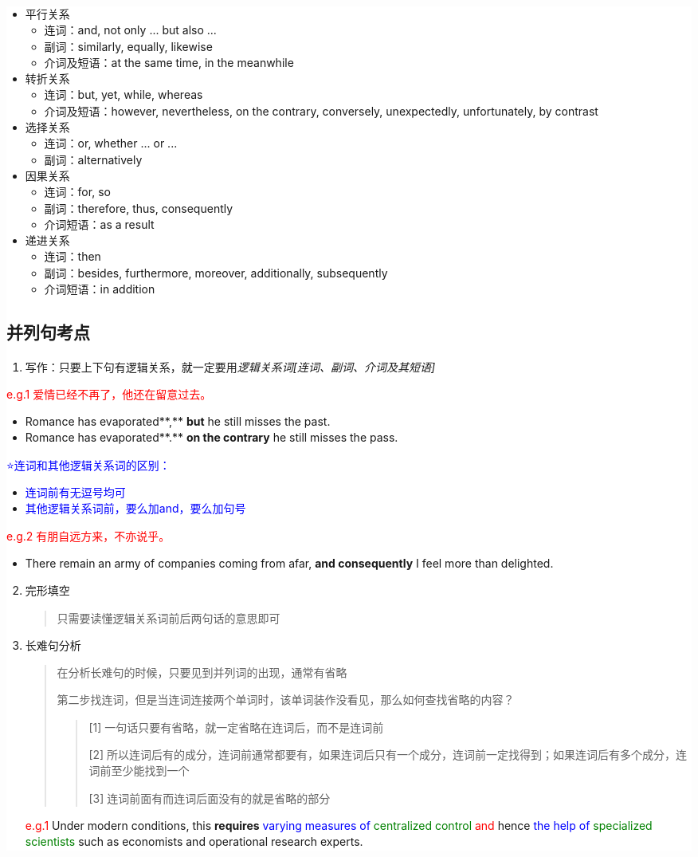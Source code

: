 - 平行关系
  - 连词：and, not only ... but also ...
  - 副词：similarly, equally, likewise
  - 介词及短语：at the same time, in the meanwhile
- 转折关系
  - 连词：but, yet, while, whereas
  - 介词及短语：however, nevertheless, on the contrary, conversely, unexpectedly, unfortunately, by contrast
- 选择关系
  - 连词：or, whether ... or ...
  - 副词：alternatively
- 因果关系
  - 连词：for, so
  - 副词：therefore, thus, consequently
  - 介词短语：as a  result
- 递进关系
  - 连词：then
  - 副词：besides, furthermore, moreover, additionally, subsequently
  - 介词短语：in addition

## 并列句考点

1. 写作：只要上下句有逻辑关系，就一定要用*逻辑关系词[连词、副词、介词及其短语]*

<font color='red'>e.g.1 爱情已经不再了，他还在留意过去。</font>

- Romance has evaporated**,** **but** he still misses the past.
- Romance has evaporated**.** **on the contrary** he still misses the pass.

<font color='blue'>⭐连词和其他逻辑关系词的区别：</font>

- <font color='blue'>连词前有无逗号均可</font>
- <font color='blue'>其他逻辑关系词前，要么加and，要么加句号</font>

<font color='red'>e.g.2 有朋自远方来，不亦说乎。</font>

- There remain an army of companies coming from afar, **and consequently** I feel more than delighted.

2. 完形填空

   > 只需要读懂逻辑关系词前后两句话的意思即可

3. 长难句分析

   > 在分析长难句的时候，只要见到并列词的出现，通常有省略
   >
   > 第二步找连词，但是当连词连接两个单词时，该单词装作没看见，那么如何查找省略的内容？
   >
   > > [1] 一句话只要有省略，就一定省略在连词后，而不是连词前
   > >
   > > [2] 所以连词后有的成分，连词前通常都要有，如果连词后只有一个成分，连词前一定找得到；如果连词后有多个成分，连词前至少能找到一个
   > >
   > > [3] 连词前面有而连词后面没有的就是省略的部分

   <font color='red'>e.g.1</font> Under modern conditions, this **requires** <font color='blue'>varying measures of</font> <font color='green'>centralized control</font> <font color='red'>and</font> hence <font color='blue'>the help of</font> <font color='green'>specialized scientists</font> such as economists and operational research experts.
